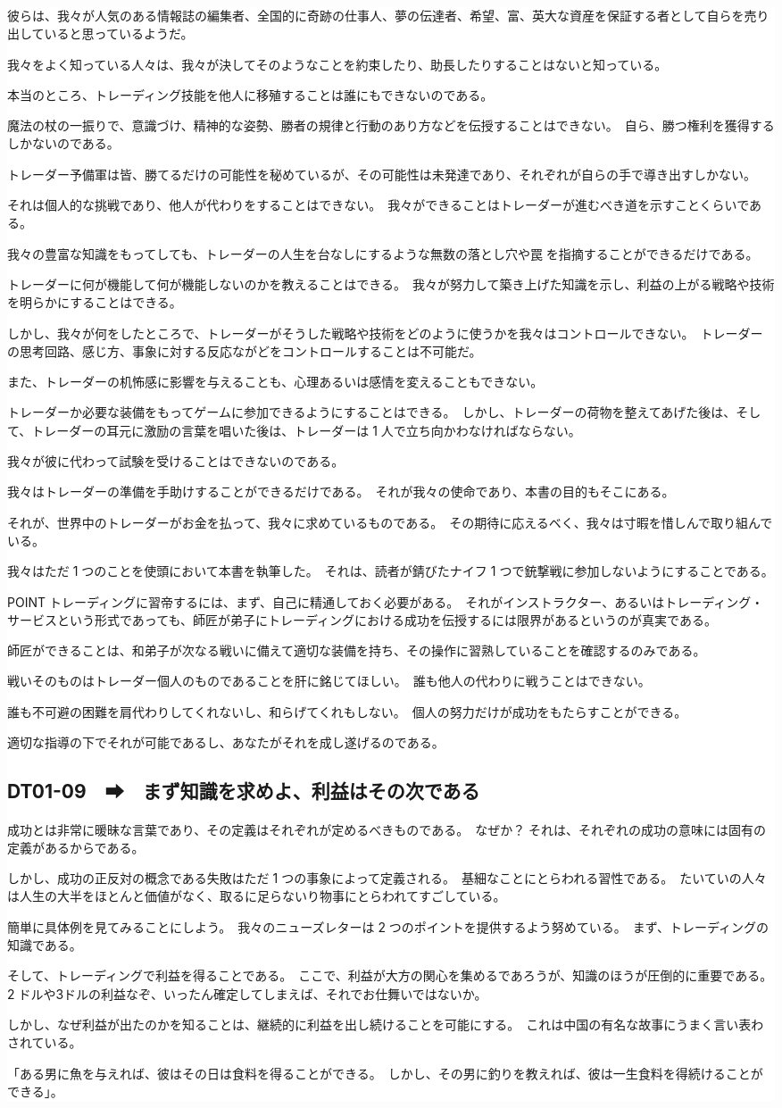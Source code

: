 彼らは、我々が人気のある情報誌の編集者、全国的に奇跡の仕事人、夢の伝達者、希望、富、英大な資産を保証する者として自らを売り出していると思っているようだ。　

我々をよく知っている人々は、我々が決してそのようなことを約束したり、助長したりすることはないと知っている。　

本当のところ、トレーディング技能を他人に移殖することは誰にもできないのである。　

魔法の杖の一振りで、意識づけ、精神的な姿勢、勝者の規律と行動のあり方などを伝授することはできない。　自ら、勝つ権利を獲得するしかないのである。　

トレーダー予備軍は皆、勝てるだけの可能性を秘めているが、その可能性は未発達であり、それぞれが自らの手で導き出すしかない。　

それは個人的な挑戦であり、他人が代わりをすることはできない。　我々ができることはトレーダーが進むべき道を示すことくらいである。　

我々の豊富な知識をもってしても、トレーダーの人生を台なしにするような無数の落とし穴や罠
を指摘することができるだけである。　

トレーダーに何が機能して何が機能しないのかを教えることはできる。　我々が努力して築き上げた知識を示し、利益の上がる戦略や技術を明らかにすることはできる。　

しかし、我々が何をしたところで、トレーダーがそうした戦略や技術をどのように使うかを我々はコントロールできない。　トレーダーの思考回路、感じ方、事象に対する反応ながどをコントロールすることは不可能だ。　

また、トレーダーの机怖感に影響を与えることも、心理あるいは感情を変えることもできない。　

トレーダーか必要な装備をもってゲームに参加できるようにすることはできる。　しかし、トレーダーの荷物を整えてあげた後は、そして、トレーダーの耳元に激励の言葉を唱いた後は、トレーダーは 1 人で立ち向かわなければならない。　

我々が彼に代わって試験を受けることはできないのである。　

我々はトレーダーの準備を手助けすることができるだけである。　それが我々の使命であり、本書の目的もそこにある。　

それが、世界中のトレーダーがお金を払って、我々に求めているものである。　その期待に応えるベく、我々は寸暇を惜しんで取り組んでいる。　

我々はただ 1 つのことを使頭において本書を執筆した。　それは、読者が錆びたナイフ 1 つで銃撃戦に参加しないようにすることである。　

POINT
トレーディングに習帝するには、まず、自己に精通しておく必要がある。　それがインストラクター、あるいはトレーディング・サービスという形式であっても、師匠が弟子にトレーディングにおける成功を伝授するには限界があるというのが真実である。　

師匠ができることは、和弟子が次なる戦いに備えて適切な装備を持ち、その操作に習熟していることを確認するのみである。　

戦いそのものはトレーダー個人のものであることを肝に銘じてほしい。　誰も他人の代わりに戦うことはできない。　

誰も不可避の困難を肩代わりしてくれないし、和らげてくれもしない。　個人の努力だけが成功をもたらすことができる。　

適切な指導の下でそれが可能であるし、あなたがそれを成し遂げるのである。　






## DT01-09　➡　まず知識を求めよ、利益はその次である
成功とは非常に暖昧な言葉であり、その定義はそれぞれが定めるべきものである。　なぜか？ それは、それぞれの成功の意味には固有の定義があるからである。　

しかし、成功の正反対の概念である失敗はただ 1 つの事象によって定義される。　基細なことにとらわれる習性である。　たいていの人々は人生の大半をほとんと価値がなく、取るに足らないり物事にとらわれてすごしている。　

簡単に具体例を見てみることにしよう。　我々のニューズレターは 2 つのポイントを提供するよう努めている。　まず、トレーディングの知識である。　

そして、トレーディングで利益を得ることである。　ここで、利益が大方の関心を集めるであろうが、知識のほうが圧倒的に重要である。　2 ドルや3ドルの利益なぞ、いったん確定してしまえば、それでお仕舞いではないか。　

しかし、なぜ利益が出たのかを知ることは、継続的に利益を出し続けることを可能にする。　これは中国の有名な故事にうまく言い表わされている。　

「ある男に魚を与えれば、彼はその日は食料を得ることができる。　しかし、その男に釣りを教えれば、彼は一生食料を得続けることができる」。　

